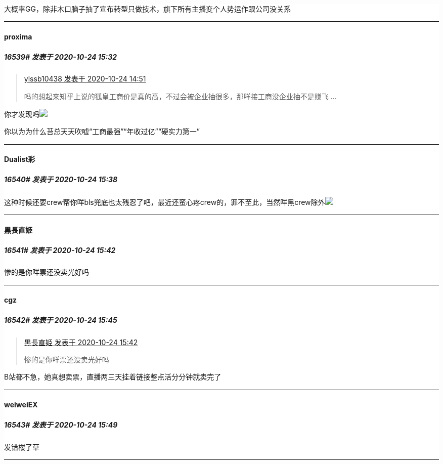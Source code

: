 大概率GG，除非木口脑子抽了宣布转型只做技术，旗下所有主播变个人势运作跟公司没关系


-----

####  proxima  
##### 16539#       发表于 2020-10-24 15:32


<blockquote><a href="httphttps://bbs.saraba1st.com/2b/forum.php?mod=redirect&amp;goto=findpost&amp;pid=49152591&amp;ptid=1945537" target="_blank">ylssb10438 发表于 2020-10-24 14:51</a>

吗的想起来知乎上说的狐皇工商价是真的高，不过会被企业抽很多，那咩接工商没企业抽不是赚飞 ...</blockquote>
你才发现吗<img src="https://static.saraba1st.com/image/smiley/face2017/068.png" referrerpolicy="no-referrer">

你以为为什么苔总天天吹嘘“工商最强”“年收过亿”“硬实力第一”


-----

####  Dualist彩  
##### 16540#       发表于 2020-10-24 15:38


这种时候还要crew帮你咩bls兜底也太残忍了吧，最近还蛮心疼crew的，罪不至此，当然咩黑crew除外<img src="https://static.saraba1st.com/image/smiley/face2017/067.png" referrerpolicy="no-referrer">


-----

####  黒長直姫  
##### 16541#       发表于 2020-10-24 15:42


惨的是你咩票还没卖光好吗 


-----

####  cgz  
##### 16542#       发表于 2020-10-24 15:45


<blockquote><a href="httphttps://bbs.saraba1st.com/2b/forum.php?mod=redirect&amp;goto=findpost&amp;pid=49153076&amp;ptid=1945537" target="_blank">黒長直姫 发表于 2020-10-24 15:42</a>

惨的是你咩票还没卖光好吗</blockquote>
B站都不急，她真想卖票，直播两三天挂着链接整点活分分钟就卖完了


-----

####  weiweiEX  
##### 16543#       发表于 2020-10-24 15:49


发错楼了草


-----
